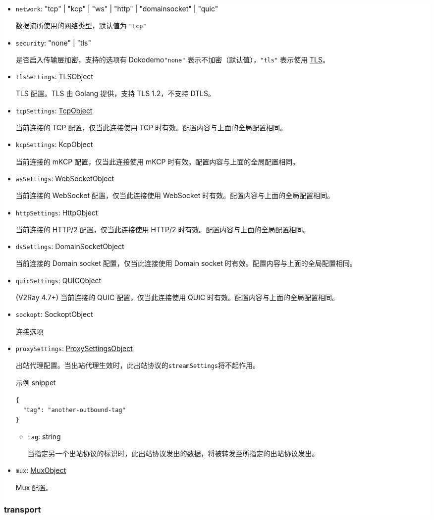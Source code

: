   - `network`: "tcp" | "kcp" | "ws" | "http" | "domainsocket" | "quic"

    数据流所使用的网络类型，默认值为 `"tcp"`

  - `security`: "none" | "tls"

    是否启入传输层加密，支持的选项有 Dokodemo`"none"` 表示不加密（默认值），`"tls"` 表示使用 [TLS](https://en.wikipedia.org/wiki/Transport_Layer_Security)。

  - `tlsSettings`: [TLSObject](https://www.v2ray.com/chapter_02/05_transport.html#tlsobject)

    TLS 配置。TLS 由 Golang 提供，支持 TLS 1.2，不支持 DTLS。

  - `tcpSettings`: [TcpObject](https://www.v2ray.com/chapter_02/transport/tcp.html)

    当前连接的 TCP 配置，仅当此连接使用 TCP 时有效。配置内容与上面的全局配置相同。

  - `kcpSettings`: KcpObject

    当前连接的 mKCP 配置，仅当此连接使用 mKCP 时有效。配置内容与上面的全局配置相同。

  - `wsSettings`: WebSocketObject

    当前连接的 WebSocket 配置，仅当此连接使用 WebSocket 时有效。配置内容与上面的全局配置相同。

  - `httpSettings`: HttpObject

    当前连接的 HTTP/2 配置，仅当此连接使用 HTTP/2 时有效。配置内容与上面的全局配置相同。

  - `dsSettings`: DomainSocketObject

    当前连接的 Domain socket 配置，仅当此连接使用 Domain socket 时有效。配置内容与上面的全局配置相同。

  - `quicSettings`: QUICObject

    (V2Ray 4.7+) 当前连接的 QUIC 配置，仅当此连接使用 QUIC 时有效。配置内容与上面的全局配置相同。

  - `sockopt`: SockoptObject

    连接选项

- `proxySettings`: [ProxySettingsObject](https://www.v2ray.com/chapter_02/01_overview.html#proxysettingsobject)

  出站代理配置。当出站代理生效时，此出站协议的`streamSettings`将不起作用。

  示例 snippet

  ```
  {
    "tag": "another-outbound-tag"
  }
  ```

  - `tag`: string

    当指定另一个出站协议的标识时，此出站协议发出的数据，将被转发至所指定的出站协议发出。

- `mux`: [MuxObject](https://www.v2ray.com/chapter_02/mux.html)

  [Mux 配置](https://www.v2ray.com/chapter_02/mux.html)。

### transport
